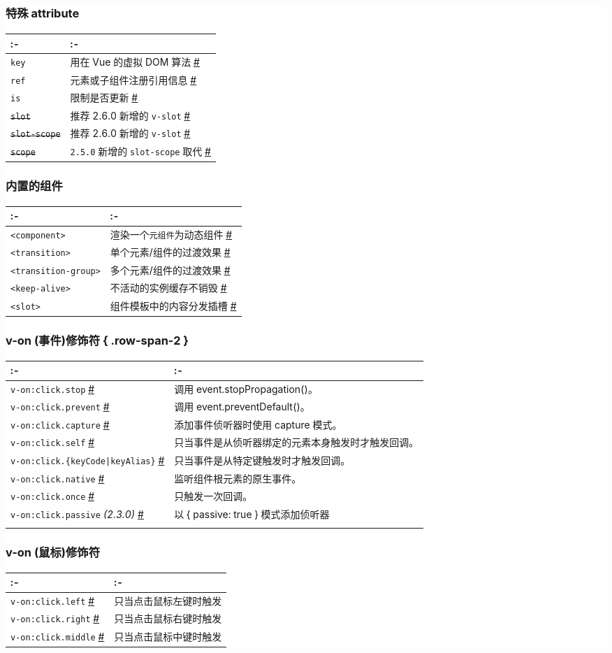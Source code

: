 ### 特殊 attribute

| :-               | :-                                                           |
| :--------------- | :----------------------------------------------------------- |
| `key`            | 用在 Vue 的虚拟 DOM 算法 [#](https://v2.cn.vuejs.org/v2/api/#key) |
| `ref`            | 元素或子组件注册引用信息 [#](https://v2.cn.vuejs.org/v2/api/#ref) |
| `is`             | 限制是否更新 [#](https://v2.cn.vuejs.org/v2/api/#is)         |
| ~~`slot`~~       | 推荐 2.6.0 新增的 `v-slot` [#](https://v2.cn.vuejs.org/v2/api/#slot-废弃) |
| ~~`slot-scope`~~ | 推荐 2.6.0 新增的 `v-slot` [#](https://v2.cn.vuejs.org/v2/api/#slot-scope-废弃) |
| ~~`scope`~~      | `2.5.0` 新增的 `slot-scope` 取代 [#](https://v2.cn.vuejs.org/v2/api/#scope-移除) |

### 内置的组件

| :-                   | :-                                                           |
| :------------------- | :----------------------------------------------------------- |
| `<component>`        | 渲染一个`元组件`为动态组件 [#](https://v2.cn.vuejs.org/v2/api/#component) |
| `<transition>`       | 单个元素/组件的过渡效果 [#](https://v2.cn.vuejs.org/v2/api/#transition) |
| `<transition-group>` | 多个元素/组件的过渡效果 [#](https://v2.cn.vuejs.org/v2/api/#transition-group) |
| `<keep-alive>`       | 不活动的实例缓存不销毁 [#](https://v2.cn.vuejs.org/v2/api/#keep-alive) |
| `<slot>`             | 组件模板中的内容分发插槽 [#](https://v2.cn.vuejs.org/v2/api/#slot) |

### v-on (事件)修饰符 { .row-span-2 }

| :-                                                           | :-                                                 |
| :----------------------------------------------------------- | :------------------------------------------------- |
| `v-on:click.stop` [#](https://v2.cn.vuejs.org/v2/api/#v-on)  | 调用 event.stopPropagation()。                     |
| `v-on:click.prevent` [#](https://v2.cn.vuejs.org/v2/api/#v-on) | 调用 event.preventDefault()。                      |
| `v-on:click.capture` [#](https://v2.cn.vuejs.org/v2/api/#v-on) | 添加事件侦听器时使用 capture 模式。                |
| `v-on:click.self` [#](https://v2.cn.vuejs.org/v2/api/#v-on)  | 只当事件是从侦听器绑定的元素本身触发时才触发回调。 |
| `v-on:click.{keyCode\|keyAlias}` [#](https://v2.cn.vuejs.org/v2/api/#v-on) | 只当事件是从特定键触发时才触发回调。               |
| `v-on:click.native` [#](https://v2.cn.vuejs.org/v2/api/#v-on) | 监听组件根元素的原生事件。                         |
| `v-on:click.once` [#](https://v2.cn.vuejs.org/v2/api/#v-on)  | 只触发一次回调。                                   |
| `v-on:click.passive` _(2.3.0)_ [#](https://v2.cn.vuejs.org/v2/api/#v-on) | 以 { passive: true } 模式添加侦听器                |
|                            |                                                    |

### v-on (鼠标)修饰符

| :-                                                           | :-                     |
| :----------------------------------------------------------- | :--------------------- |
| `v-on:click.left` [#](https://v2.cn.vuejs.org/v2/api/#v-on)  | 只当点击鼠标左键时触发 |
| `v-on:click.right` [#](https://v2.cn.vuejs.org/v2/api/#v-on) | 只当点击鼠标右键时触发 |
| `v-on:click.middle` [#](https://v2.cn.vuejs.org/v2/api/#v-on) | 只当点击鼠标中键时触发 |
